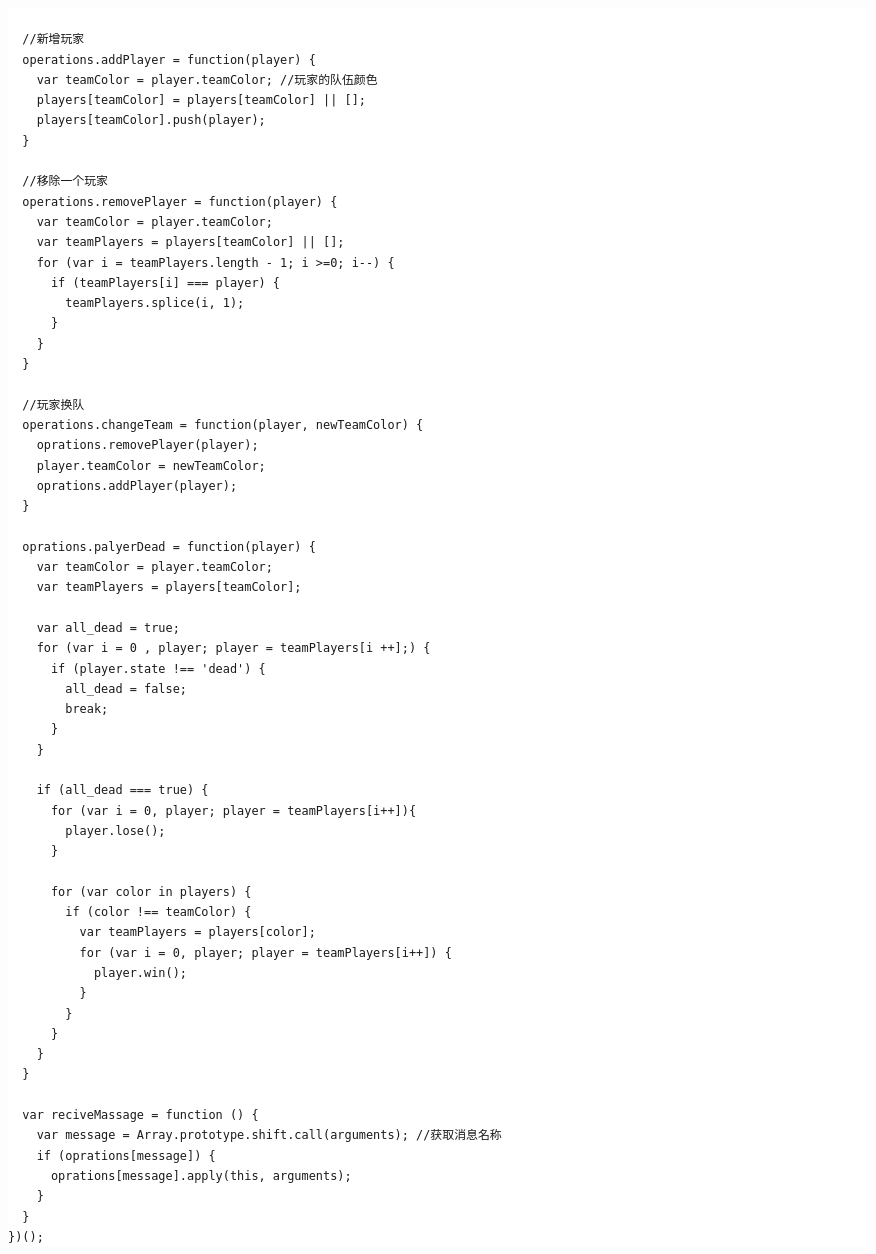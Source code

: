 ```
  
  //新增玩家
  operations.addPlayer = function(player) {
    var teamColor = player.teamColor; //玩家的队伍颜色
    players[teamColor] = players[teamColor] || [];
    players[teamColor].push(player);
  }

  //移除一个玩家
  operations.removePlayer = function(player) {
    var teamColor = player.teamColor;
    var teamPlayers = players[teamColor] || [];
    for (var i = teamPlayers.length - 1; i >=0; i--) {
      if (teamPlayers[i] === player) {
        teamPlayers.splice(i, 1);
      }
    }
  }

  //玩家换队
  operations.changeTeam = function(player, newTeamColor) {
    oprations.removePlayer(player);
    player.teamColor = newTeamColor;
    oprations.addPlayer(player);
  }

  oprations.palyerDead = function(player) {
    var teamColor = player.teamColor;
    var teamPlayers = players[teamColor];

    var all_dead = true;
    for (var i = 0 , player; player = teamPlayers[i ++];) {
      if (player.state !== 'dead') {
        all_dead = false;
        break;
      }
    }

    if (all_dead === true) {
      for (var i = 0, player; player = teamPlayers[i++]){
        player.lose();
      }

      for (var color in players) {
        if (color !== teamColor) {
          var teamPlayers = players[color];
          for (var i = 0, player; player = teamPlayers[i++]) {
            player.win();
          }
        }
      }
    }
  }

  var reciveMassage = function () {
    var message = Array.prototype.shift.call(arguments); //获取消息名称
    if (oprations[message]) {
      oprations[message].apply(this, arguments);
    }
  }
})();
```